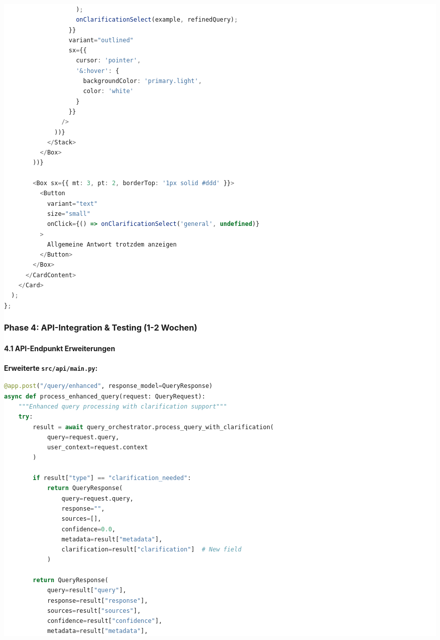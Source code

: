 ```typescript
                    );
                    onClarificationSelect(example, refinedQuery);
                  }}
                  variant="outlined"
                  sx={{ 
                    cursor: 'pointer',
                    '&:hover': {
                      backgroundColor: 'primary.light',
                      color: 'white'
                    }
                  }}
                />
              ))}
            </Stack>
          </Box>
        ))}
        
        <Box sx={{ mt: 3, pt: 2, borderTop: '1px solid #ddd' }}>
          <Button
            variant="text"
            size="small"
            onClick={() => onClarificationSelect('general', undefined)}
          >
            Allgemeine Antwort trotzdem anzeigen
          </Button>
        </Box>
      </CardContent>
    </Card>
  );
};
```

### **Phase 4: API-Integration & Testing (1-2 Wochen)**

#### **4.1 API-Endpunkt Erweiterungen**

**Erweiterte `src/api/main.py`:**

```python
@app.post("/query/enhanced", response_model=QueryResponse)
async def process_enhanced_query(request: QueryRequest):
    """Enhanced query processing with clarification support"""
    try:
        result = await query_orchestrator.process_query_with_clarification(
            query=request.query,
            user_context=request.context
        )
        
        if result["type"] == "clarification_needed":
            return QueryResponse(
                query=request.query,
                response="",
                sources=[],
                confidence=0.0,
                metadata=result["metadata"],
                clarification=result["clarification"]  # New field
            )
        
        return QueryResponse(
            query=result["query"],
            response=result["response"],
            sources=result["sources"],
            confidence=result["confidence"],
            metadata=result["metadata"],
```